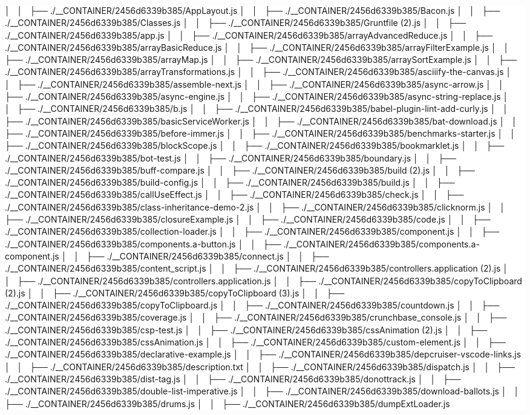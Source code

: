 │   │   ├── ./__CONTAINER/2456d6339b385/AppLayout.js
│   │   ├── ./__CONTAINER/2456d6339b385/Bacon.js
│   │   ├── ./__CONTAINER/2456d6339b385/Classes.js
│   │   ├── ./__CONTAINER/2456d6339b385/Gruntfile (2).js
│   │   ├── ./__CONTAINER/2456d6339b385/app.js
│   │   ├── ./__CONTAINER/2456d6339b385/arrayAdvancedReduce.js
│   │   ├── ./__CONTAINER/2456d6339b385/arrayBasicReduce.js
│   │   ├── ./__CONTAINER/2456d6339b385/arrayFilterExample.js
│   │   ├── ./__CONTAINER/2456d6339b385/arrayMap.js
│   │   ├── ./__CONTAINER/2456d6339b385/arraySortExample.js
│   │   ├── ./__CONTAINER/2456d6339b385/arrayTransformations.js
│   │   ├── ./__CONTAINER/2456d6339b385/asciiify-the-canvas.js
│   │   ├── ./__CONTAINER/2456d6339b385/assemble-next.js
│   │   ├── ./__CONTAINER/2456d6339b385/async-arrow.js
│   │   ├── ./__CONTAINER/2456d6339b385/async-engine.js
│   │   ├── ./__CONTAINER/2456d6339b385/async-string-replace.js
│   │   ├── ./__CONTAINER/2456d6339b385/b.js
│   │   ├── ./__CONTAINER/2456d6339b385/babel-plugin-lint-add-curly.js
│   │   ├── ./__CONTAINER/2456d6339b385/basicServiceWorker.js
│   │   ├── ./__CONTAINER/2456d6339b385/bat-download.js
│   │   ├── ./__CONTAINER/2456d6339b385/before-immer.js
│   │   ├── ./__CONTAINER/2456d6339b385/benchmarks-starter.js
│   │   ├── ./__CONTAINER/2456d6339b385/blockScope.js
│   │   ├── ./__CONTAINER/2456d6339b385/bookmarklet.js
│   │   ├── ./__CONTAINER/2456d6339b385/bot-test.js
│   │   ├── ./__CONTAINER/2456d6339b385/boundary.js
│   │   ├── ./__CONTAINER/2456d6339b385/buff-compare.js
│   │   ├── ./__CONTAINER/2456d6339b385/build (2).js
│   │   ├── ./__CONTAINER/2456d6339b385/build-config.js
│   │   ├── ./__CONTAINER/2456d6339b385/build.js
│   │   ├── ./__CONTAINER/2456d6339b385/callUseEffect.js
│   │   ├── ./__CONTAINER/2456d6339b385/check.js
│   │   ├── ./__CONTAINER/2456d6339b385/class-inheritance-demo-2.js
│   │   ├── ./__CONTAINER/2456d6339b385/clicknorm.js
│   │   ├── ./__CONTAINER/2456d6339b385/closureExample.js
│   │   ├── ./__CONTAINER/2456d6339b385/code.js
│   │   ├── ./__CONTAINER/2456d6339b385/collection-loader.js
│   │   ├── ./__CONTAINER/2456d6339b385/component.js
│   │   ├── ./__CONTAINER/2456d6339b385/components.a-button.js
│   │   ├── ./__CONTAINER/2456d6339b385/components.a-component.js
│   │   ├── ./__CONTAINER/2456d6339b385/connect.js
│   │   ├── ./__CONTAINER/2456d6339b385/content_script.js
│   │   ├── ./__CONTAINER/2456d6339b385/controllers.application (2).js
│   │   ├── ./__CONTAINER/2456d6339b385/controllers.application.js
│   │   ├── ./__CONTAINER/2456d6339b385/copyToClipboard (2).js
│   │   ├── ./__CONTAINER/2456d6339b385/copyToClipboard (3).js
│   │   ├── ./__CONTAINER/2456d6339b385/copyToClipboard.js
│   │   ├── ./__CONTAINER/2456d6339b385/countdown.js
│   │   ├── ./__CONTAINER/2456d6339b385/coverage.js
│   │   ├── ./__CONTAINER/2456d6339b385/crunchbase_console.js
│   │   ├── ./__CONTAINER/2456d6339b385/csp-test.js
│   │   ├── ./__CONTAINER/2456d6339b385/cssAnimation (2).js
│   │   ├── ./__CONTAINER/2456d6339b385/cssAnimation.js
│   │   ├── ./__CONTAINER/2456d6339b385/custom-element.js
│   │   ├── ./__CONTAINER/2456d6339b385/declarative-example.js
│   │   ├── ./__CONTAINER/2456d6339b385/depcruiser-vscode-links.js
│   │   ├── ./__CONTAINER/2456d6339b385/description.txt
│   │   ├── ./__CONTAINER/2456d6339b385/dispatch.js
│   │   ├── ./__CONTAINER/2456d6339b385/dist-tag.js
│   │   ├── ./__CONTAINER/2456d6339b385/donottrack.js
│   │   ├── ./__CONTAINER/2456d6339b385/double-list-imperative.js
│   │   ├── ./__CONTAINER/2456d6339b385/download-ballots.js
│   │   ├── ./__CONTAINER/2456d6339b385/drums.js
│   │   ├── ./__CONTAINER/2456d6339b385/dumpExtLoader.js